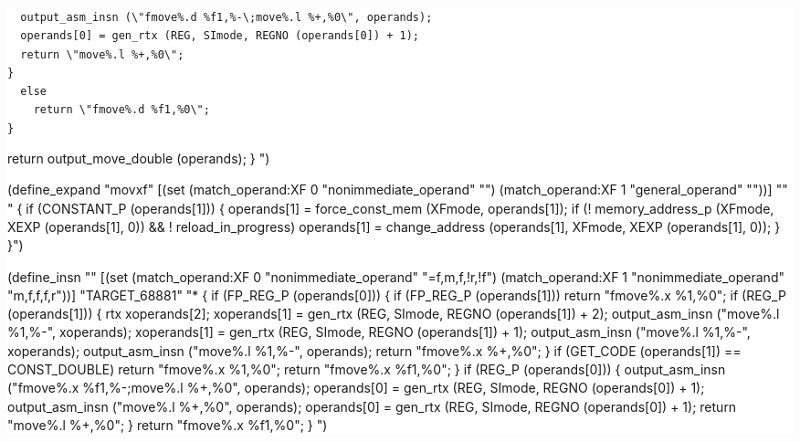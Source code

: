 	  output_asm_insn (\"fmove%.d %f1,%-\;move%.l %+,%0\", operands);
	  operands[0] = gen_rtx (REG, SImode, REGNO (operands[0]) + 1);
	  return \"move%.l %+,%0\";
	}
      else
        return \"fmove%.d %f1,%0\";
    }
  return output_move_double (operands);
}
")

(define_expand "movxf"
  [(set (match_operand:XF 0 "nonimmediate_operand" "")
	(match_operand:XF 1 "general_operand" ""))]
  ""
  "
{
  if (CONSTANT_P (operands[1]))
    {
      operands[1] = force_const_mem (XFmode, operands[1]);
      if (! memory_address_p (XFmode, XEXP (operands[1], 0))
	  && ! reload_in_progress)
	operands[1] = change_address (operands[1], XFmode,
				      XEXP (operands[1], 0));
    }
}")

(define_insn ""
  [(set (match_operand:XF 0 "nonimmediate_operand" "=f,m,f,!r,!f")
	(match_operand:XF 1 "nonimmediate_operand" "m,f,f,f,r"))]
  "TARGET_68881"
  "*
{
  if (FP_REG_P (operands[0]))
    {
      if (FP_REG_P (operands[1]))
	return \"fmove%.x %1,%0\";
      if (REG_P (operands[1]))
	{
	  rtx xoperands[2];
	  xoperands[1] = gen_rtx (REG, SImode, REGNO (operands[1]) + 2);
	  output_asm_insn (\"move%.l %1,%-\", xoperands);
	  xoperands[1] = gen_rtx (REG, SImode, REGNO (operands[1]) + 1);
	  output_asm_insn (\"move%.l %1,%-\", xoperands);
	  output_asm_insn (\"move%.l %1,%-\", operands);
	  return \"fmove%.x %+,%0\";
	}
      if (GET_CODE (operands[1]) == CONST_DOUBLE)
        return \"fmove%.x %1,%0\";
      return \"fmove%.x %f1,%0\";
    }
  if (REG_P (operands[0]))
    {
      output_asm_insn (\"fmove%.x %f1,%-\;move%.l %+,%0\", operands);
      operands[0] = gen_rtx (REG, SImode, REGNO (operands[0]) + 1);
      output_asm_insn (\"move%.l %+,%0\", operands);
      operands[0] = gen_rtx (REG, SImode, REGNO (operands[0]) + 1);
      return \"move%.l %+,%0\";
    }
  return \"fmove%.x %f1,%0\";
}
")
